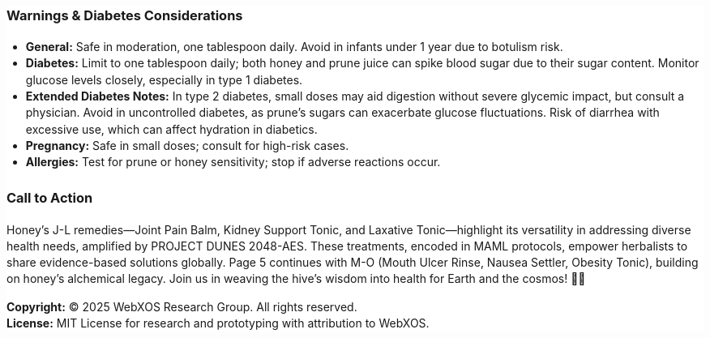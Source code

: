 ### Warnings & Diabetes Considerations
- **General:** Safe in moderation, one tablespoon daily. Avoid in infants under 1 year due to botulism risk.
- **Diabetes:** Limit to one tablespoon daily; both honey and prune juice can spike blood sugar due to their sugar content. Monitor glucose levels closely, especially in type 1 diabetes.
- **Extended Diabetes Notes:** In type 2 diabetes, small doses may aid digestion without severe glycemic impact, but consult a physician. Avoid in uncontrolled diabetes, as prune’s sugars can exacerbate glucose fluctuations. Risk of diarrhea with excessive use, which can affect hydration in diabetics.
- **Pregnancy:** Safe in small doses; consult for high-risk cases.
- **Allergies:** Test for prune or honey sensitivity; stop if adverse reactions occur.

### Call to Action
Honey’s J-L remedies—Joint Pain Balm, Kidney Support Tonic, and Laxative Tonic—highlight its versatility in addressing diverse health needs, amplified by PROJECT DUNES 2048-AES. These treatments, encoded in MAML protocols, empower herbalists to share evidence-based solutions globally. Page 5 continues with M-O (Mouth Ulcer Rinse, Nausea Settler, Obesity Tonic), building on honey’s alchemical legacy. Join us in weaving the hive’s wisdom into health for Earth and the cosmos! 🌌✨

**Copyright:** © 2025 WebXOS Research Group. All rights reserved.  
**License:** MIT License for research and prototyping with attribution to WebXOS.